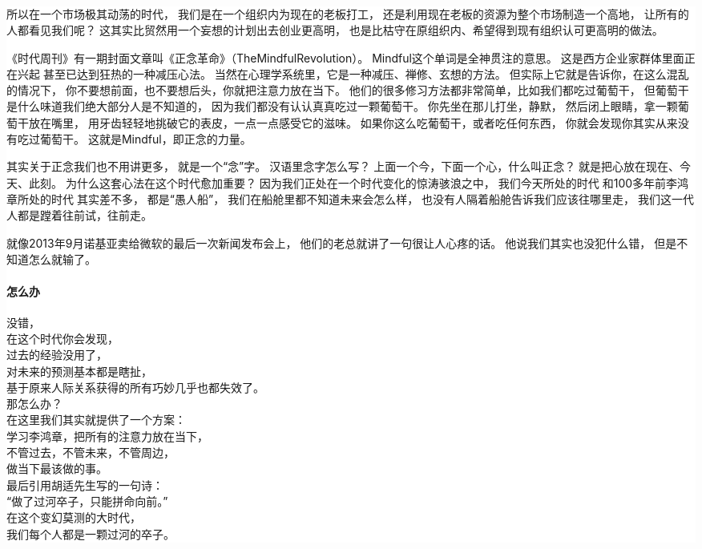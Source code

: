 所以在一个市场极其动荡的时代，
我们是在一个组织内为现在的老板打工，
还是利用现在老板的资源为整个市场制造一个高地，
让所有的人都看见我们呢？
这其实比贸然用一个妄想的计划出去创业更高明，
也是比枯守在原组织内、希望得到现有组织认可更高明的做法。

《时代周刊》有一期封面文章叫《正念革命》（TheMindfulRevolution）。
Mindful这个单词是全神贯注的意思。
这是西方企业家群体里面正在兴起
甚至已达到狂热的一种减压心法。
当然在心理学系统里，它是一种减压、禅修、玄想的方法。
但实际上它就是告诉你，在这么混乱的情况下，
你不要想前面，也不要想后头，你就把注意力放在当下。
他们的很多修习方法都非常简单，比如我们都吃过葡萄干，
但葡萄干是什么味道我们绝大部分人是不知道的，
因为我们都没有认认真真吃过一颗葡萄干。
你先坐在那儿打坐，静默，
然后闭上眼睛，拿一颗葡萄干放在嘴里，
用牙齿轻轻地挑破它的表皮，一点一点感受它的滋味。
如果你这么吃葡萄干，或者吃任何东西，
你就会发现你其实从来没有吃过葡萄干。
这就是Mindful，即正念的力量。

其实关于正念我们也不用讲更多，
就是一个“念”字。
汉语里念字怎么写？
上面一个今，下面一个心，什么叫正念？
就是把心放在现在、今天、此刻。
为什么这套心法在这个时代愈加重要？
因为我们正处在一个时代变化的惊涛骇浪之中，
我们今天所处的时代
和100多年前李鸿章所处的时代
其实差不多，
都是“愚人船”，
我们在船舱里都不知道未来会怎么样，
也没有人隔着船舱告诉我们应该往哪里走，
我们这一代人都是蹚着往前试，往前走。

就像2013年9月诺基亚卖给微软的最后一次新闻发布会上，
他们的老总就讲了一句很让人心疼的话。
他说我们其实也没犯什么错，
但是不知道怎么就输了。

#### 怎么办
没错，  
在这个时代你会发现，  
过去的经验没用了，  
对未来的预测基本都是瞎扯，  
基于原来人际关系获得的所有巧妙几乎也都失效了。  
那怎么办？  
在这里我们其实就提供了一个方案：  
学习李鸿章，把所有的注意力放在当下，  
不管过去，不管未来，不管周边，  
做当下最该做的事。  
最后引用胡适先生写的一句诗：  
“做了过河卒子，只能拼命向前。”  
在这个变幻莫测的大时代，  
我们每个人都是一颗过河的卒子。  